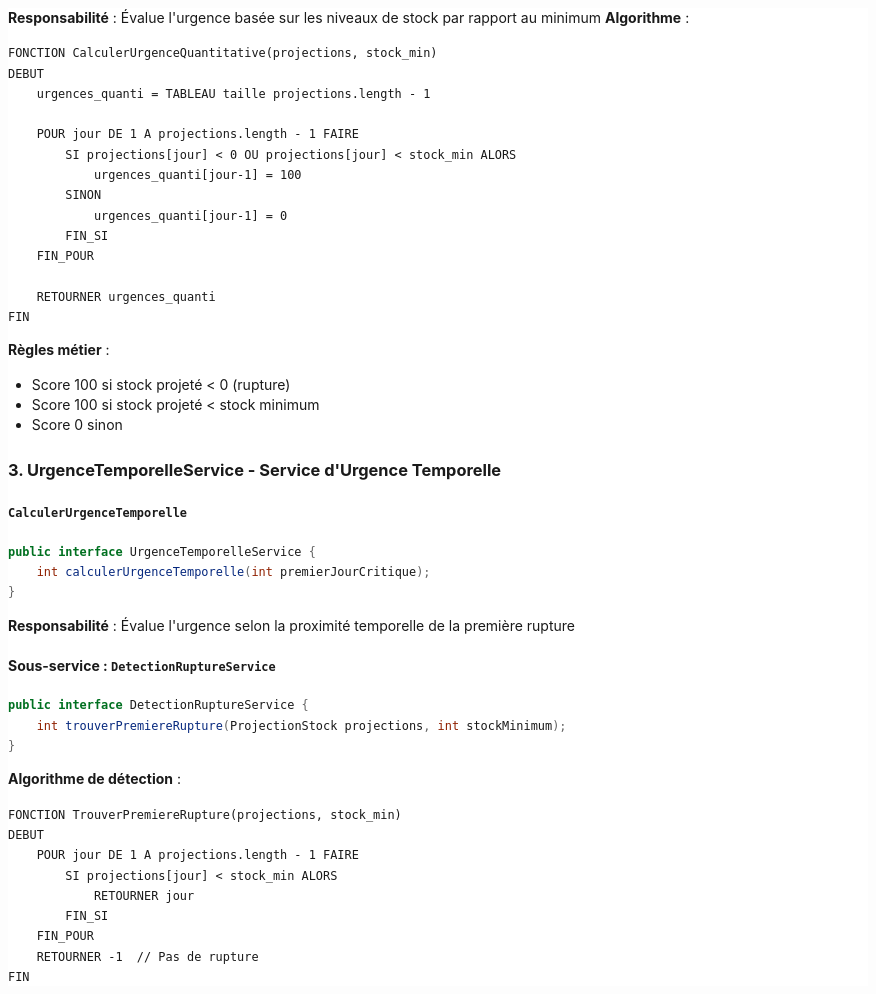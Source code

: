 **Responsabilité** : Évalue l'urgence basée sur les niveaux de stock par rapport au minimum
**Algorithme** :
```
FONCTION CalculerUrgenceQuantitative(projections, stock_min)
DEBUT
    urgences_quanti = TABLEAU taille projections.length - 1

    POUR jour DE 1 A projections.length - 1 FAIRE
        SI projections[jour] < 0 OU projections[jour] < stock_min ALORS
            urgences_quanti[jour-1] = 100
        SINON
            urgences_quanti[jour-1] = 0
        FIN_SI
    FIN_POUR

    RETOURNER urgences_quanti
FIN
```

**Règles métier** :
- Score 100 si stock projeté < 0 (rupture)
- Score 100 si stock projeté < stock minimum
- Score 0 sinon

### 3. UrgenceTemporelleService - Service d'Urgence Temporelle

#### `CalculerUrgenceTemporelle`
```java
public interface UrgenceTemporelleService {
    int calculerUrgenceTemporelle(int premierJourCritique);
}
```

**Responsabilité** : Évalue l'urgence selon la proximité temporelle de la première rupture

#### Sous-service : `DetectionRuptureService`
```java
public interface DetectionRuptureService {
    int trouverPremiereRupture(ProjectionStock projections, int stockMinimum);
}
```

**Algorithme de détection** :
```
FONCTION TrouverPremiereRupture(projections, stock_min)
DEBUT
    POUR jour DE 1 A projections.length - 1 FAIRE
        SI projections[jour] < stock_min ALORS
            RETOURNER jour
        FIN_SI
    FIN_POUR
    RETOURNER -1  // Pas de rupture
FIN
```

